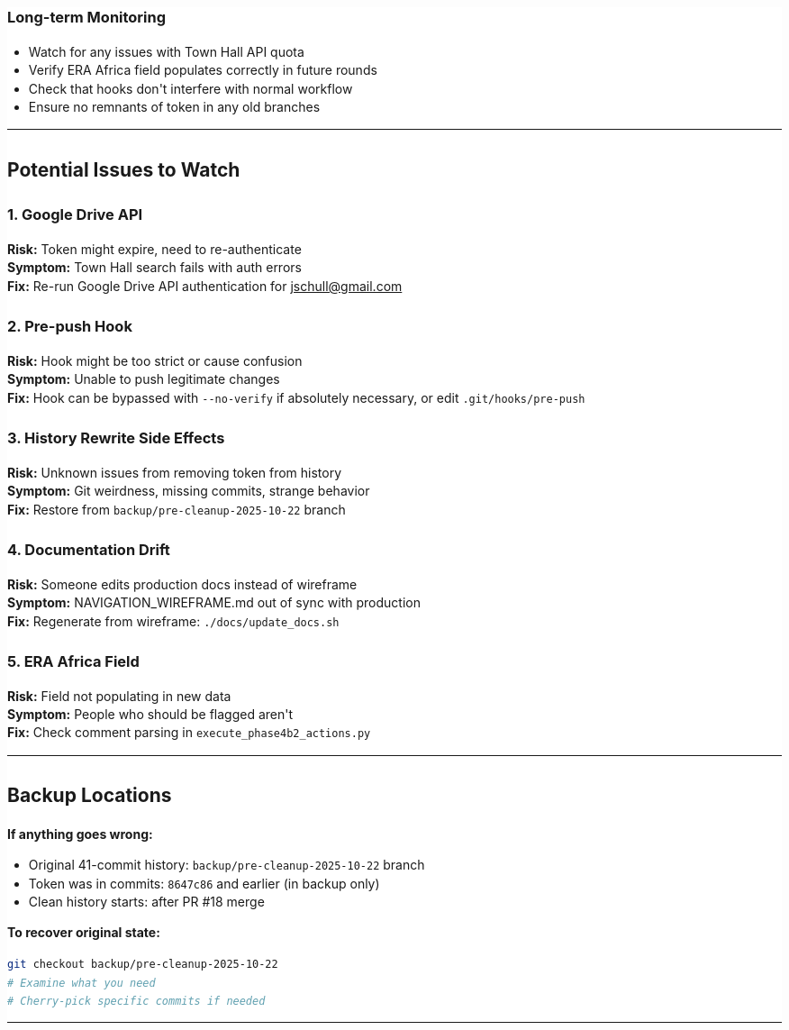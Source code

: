 ### Long-term Monitoring
- Watch for any issues with Town Hall API quota
- Verify ERA Africa field populates correctly in future rounds
- Check that hooks don't interfere with normal workflow
- Ensure no remnants of token in any old branches

---

## Potential Issues to Watch

### 1. Google Drive API
**Risk:** Token might expire, need to re-authenticate  
**Symptom:** Town Hall search fails with auth errors  
**Fix:** Re-run Google Drive API authentication for jschull@gmail.com

### 2. Pre-push Hook
**Risk:** Hook might be too strict or cause confusion  
**Symptom:** Unable to push legitimate changes  
**Fix:** Hook can be bypassed with `--no-verify` if absolutely necessary, or edit `.git/hooks/pre-push`

### 3. History Rewrite Side Effects
**Risk:** Unknown issues from removing token from history  
**Symptom:** Git weirdness, missing commits, strange behavior  
**Fix:** Restore from `backup/pre-cleanup-2025-10-22` branch

### 4. Documentation Drift
**Risk:** Someone edits production docs instead of wireframe  
**Symptom:** NAVIGATION_WIREFRAME.md out of sync with production  
**Fix:** Regenerate from wireframe: `./docs/update_docs.sh`

### 5. ERA Africa Field
**Risk:** Field not populating in new data  
**Symptom:** People who should be flagged aren't  
**Fix:** Check comment parsing in `execute_phase4b2_actions.py`

---

## Backup Locations

**If anything goes wrong:**
- Original 41-commit history: `backup/pre-cleanup-2025-10-22` branch
- Token was in commits: `8647c86` and earlier (in backup only)
- Clean history starts: after PR #18 merge

**To recover original state:**
```bash
git checkout backup/pre-cleanup-2025-10-22
# Examine what you need
# Cherry-pick specific commits if needed
```

---